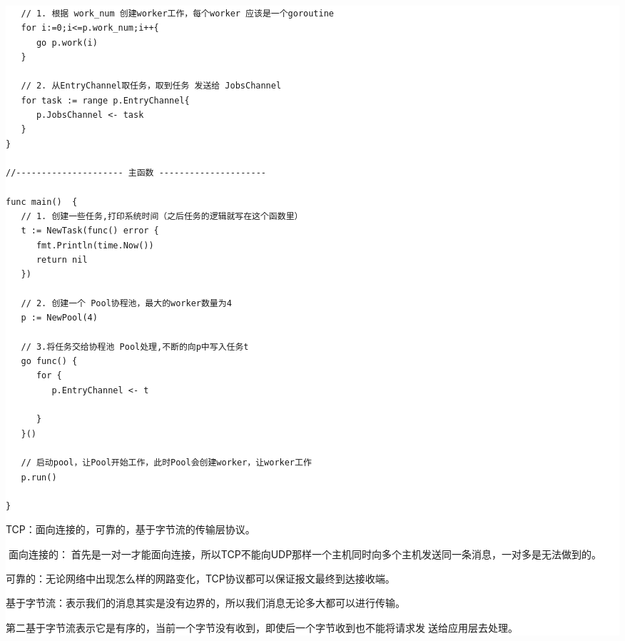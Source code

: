 ```Golang
   // 1. 根据 work_num 创建worker工作，每个worker 应该是一个goroutine
   for i:=0;i<=p.work_num;i++{
      go p.work(i)
   }

   // 2. 从EntryChannel取任务，取到任务 发送给 JobsChannel
   for task := range p.EntryChannel{
      p.JobsChannel <- task
   }
}

//--------------------- 主函数 ---------------------

func main()  {
   // 1. 创建一些任务,打印系统时间（之后任务的逻辑就写在这个函数里）
   t := NewTask(func() error {
      fmt.Println(time.Now())
      return nil
   })

   // 2. 创建一个 Pool协程池，最大的worker数量为4
   p := NewPool(4)

   // 3.将任务交给协程池 Pool处理,不断的向p中写入任务t
   go func() {
      for {
         p.EntryChannel <- t

      }
   }()

   // 启动pool，让Pool开始工作，此时Pool会创建worker，让worker工作
   p.run()

}

```











TCP：面向连接的，可靠的，基于字节流的传输层协议。

​	 面向连接的： 首先是一对一才能面向连接，所以TCP不能向UDP那样一个主机同时向多个主机发送同一条消息，一对多是无法做到的。

​     可靠的：无论网络中出现怎么样的网路变化，TCP协议都可以保证报文最终到达接收端。

​     基于字节流：表示我们的消息其实是没有边界的，所以我们消息无论多大都可以进行传输。

​							第二基于字节流表示它是有序的，当前一个字节没有收到，即使后一个字节收到也不能将请求发							送给应用层去处理。
